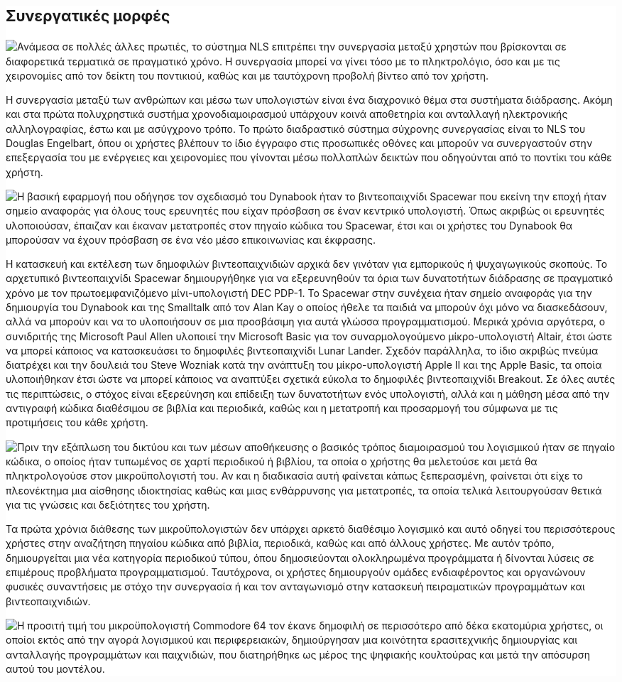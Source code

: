 ## Συνεργατικές μορφές

![Ανάμεσα σε πολλές άλλες πρωτιές, το σύστημα NLS επιτρέπει την συνεργασία μεταξύ χρηστών που βρίσκονται σε διαφορετικά τερματικά σε πραγματικό χρόνο. Η συνεργασία μπορεί να γίνει τόσο με το πληκτρολόγιο, όσο και με τις χειρονομίες από τον δείκτη του ποντικιού, καθώς και με ταυτόχρονη προβολή βίντεο από τον χρήστη.](cscw-nls.jpg "Συνεργασία με το σύστημα NLS")

Η συνεργασία μεταξύ των ανθρώπων και μέσω των υπολογιστών είναι ένα
διαχρονικό θέμα στα συστήματα διάδρασης. Ακόμη και στα πρώτα
πολυχρηστικά συστήμα χρονοδιαμοιρασμού υπάρχουν κοινά αποθετηρία και
ανταλλαγή ηλεκτρονικής αλληλογραφίας, έστω και με ασύγχρονο τρόπο. Το
πρώτο διαδραστικό σύστημα σύχρονης συνεργασίας είναι το NLS του Douglas
Engelbart, όπου οι χρήστες βλέπουν το ίδιο έγγραφο στις προσωπικές
οθόνες και μπορούν να συνεργαστούν στην επεξεργασία του με ενέργειες και
χειρονομίες που γίνονται μέσω πολλαπλών δεικτών που οδηγούνται από το
ποντίκι του κάθε χρήστη.

![Η βασική εφαρμογή που οδήγησε τον σχεδιασμό του Dynabook ήταν το βιντεοπαιχνίδι Spacewar που εκείνη την εποχή ήταν σημείο αναφοράς για όλους τους ερευνητές που είχαν πρόσβαση σε έναν κεντρικό υπολογιστή. Όπως ακριβώς οι ερευνητές υλοποιούσαν, έπαιζαν και έκαναν μετατροπές στον πηγαίο κώδικα του Spacewar, έτσι και οι χρήστες του Dynabook θα μπορούσαν να έχουν πρόσβαση σε ένα νέο μέσο επικοινωνίας και έκφρασης.](dynabook-spacewar.jpg "Παιδιά παίζουν το Spacewar στο Dynabook")

Η κατασκευή και εκτέλεση των δημοφιλών βιντεοπαιχνιδιών αρχικά δεν
γινόταν για εμπορικούς ή ψυχαγωγικούς σκοπούς. Το αρχετυπικό
βιντεοπαιχνίδι Spacewar δημιουργήθηκε για να εξερευνηθούν τα όρια των
δυνατοτήτων διάδρασης σε πραγματικό χρόνο με τον πρωτοεμφανιζόμενο
μίνι-υπολογιστή DEC PDP-1. Το Spacewar στην συνέχεια ήταν σημείο
αναφοράς για την δημιουργία του Dynabook και της Smalltalk από τον Alan
Kay ο οποίος ήθελε τα παιδιά να μπορούν όχι μόνο να διασκεδάσουν, αλλά
να μπορούν και να το υλοποιήσουν σε μια προσβάσιμη για αυτά γλώσσα
προγραμματισμού. Μερικά χρόνια αργότερα, ο συνιδριτής της Microsoft Paul
Allen υλοποιεί την Microsoft Basic για τον συναρμολογούμενο
μίκρο-υπολογιστή Altair, έτσι ώστε να μπορεί κάποιος να κατασκευάσει το
δημοφιλές βιντεοπαιχνίδι Lunar Lander. Σχεδόν παράλληλα, το ίδιο ακριβώς
πνεύμα διατρέχει και την δουλειά του Steve Wozniak κατά την ανάπτυξη του
μίκρο-υπολογιστή Apple II και της Apple Basic, τα οποία υλοποιήθηκαν
έτσι ώστε να μπορεί κάποιος να αναπτύξει σχετικά εύκολα το δημοφιλές
βιντεοπαιχνίδι Breakout. Σε όλες αυτές τις περιπτώσεις, ο στόχος είναι
εξερεύνηση και επίδειξη των δυνατοτήτων ενός υπολογιστή, αλλά και η
μάθηση μέσα από την αντιγραφή κώδικα διαθέσιμου σε βιβλία και περιοδικά,
καθώς και η μετατροπή και προσαρμογή του σύμφωνα με τις προτιμήσεις του
κάθε χρήστη.

![Πριν την εξάπλωση του δικτύου και των μέσων αποθήκευσης ο βασικός τρόπος διαμοιρασμού του λογισμικού ήταν σε πηγαίο κώδικα, ο οποίος ήταν τυπωμένος σε χαρτί περιοδικού ή βιβλίου, τα οποία ο χρήστης θα μελετούσε και μετά θα πληκτρολογούσε στον μικροϋπολογιστή του. Αν και η διαδικασία αυτή φαίνεται κάπως ξεπερασμένη, φαίνεται ότι είχε το πλεονέκτημα μια αίσθησης ιδιοκτησίας καθώς και μιας ενθάρρυνσης για μετατροπές, τα οποία τελικά λειτουργούσαν θετικά για τις γνώσεις και δεξιότητες του χρήστη.](printed-code.jpg "Διαμοιρασμός κώδικα με βιβλία και περιοδικά")

Τα πρώτα χρόνια διάθεσης των μικροϋπολογιστών δεν υπάρχει αρκετό
διαθέσιμο λογισμικό και αυτό οδηγεί του περισσότερους χρήστες στην
αναζήτηση πηγαίου κώδικα από βιβλία, περιοδικά, καθώς και από άλλους
χρήστες. Με αυτόν τρόπο, δημιουργείται μια νέα κατηγορία περιοδικού
τύπου, όπου δημοσιεύονται ολοκληρωμένα προγράμματα ή δίνονται λύσεις σε
επιμέρους προβλήματα προγραμματισμού. Ταυτόχρονα, οι χρήστες δημιουργούν
ομάδες ενδιαφέροντος και οργανώνουν φυσικές συναντήσεις με στόχο την
συνεργασία ή και τον ανταγωνισμό στην κατασκευή πειραματικών
προγραμμάτων και βιντεοπαιχνιδιών.

![Η προσιτή τιμή του μικροϋπολογιστή Commodore 64 τον έκανε δημοφιλή σε περισσότερο από δέκα εκατομύρια χρήστες, οι οποίοι εκτός από την αγορά λογισμικού και περιφερειακών, δημιούργησαν μια κοινότητα ερασιτεχνικής δημιουργίας και ανταλλαγής προγραμμάτων και παιχνιδιών, που διατηρήθηκε ως μέρος της ψηφιακής κουλτούρας και μετά την απόσυρση αυτού του μοντέλου.](c64-demoscene.jpg "Commodore64 demoscene")
